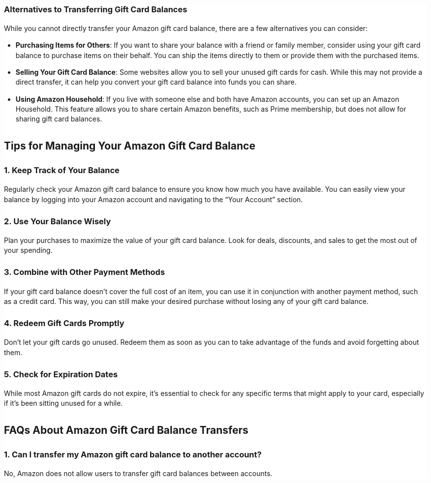 ### Alternatives to Transferring Gift Card Balances

While you cannot directly transfer your Amazon gift card balance, there are a few alternatives you can consider:

- **Purchasing Items for Others**: If you want to share your balance with a friend or family member, consider using your gift card balance to purchase items on their behalf. You can ship the items directly to them or provide them with the purchased items.

- **Selling Your Gift Card Balance**: Some websites allow you to sell your unused gift cards for cash. While this may not provide a direct transfer, it can help you convert your gift card balance into funds you can share.

- **Using Amazon Household**: If you live with someone else and both have Amazon accounts, you can set up an Amazon Household. This feature allows you to share certain Amazon benefits, such as Prime membership, but does not allow for sharing gift card balances.

## Tips for Managing Your Amazon Gift Card Balance

### 1. Keep Track of Your Balance

Regularly check your Amazon gift card balance to ensure you know how much you have available. You can easily view your balance by logging into your Amazon account and navigating to the “Your Account” section.

### 2. Use Your Balance Wisely

Plan your purchases to maximize the value of your gift card balance. Look for deals, discounts, and sales to get the most out of your spending.

### 3. Combine with Other Payment Methods

If your gift card balance doesn’t cover the full cost of an item, you can use it in conjunction with another payment method, such as a credit card. This way, you can still make your desired purchase without losing any of your gift card balance.

### 4. Redeem Gift Cards Promptly

Don’t let your gift cards go unused. Redeem them as soon as you can to take advantage of the funds and avoid forgetting about them.

### 5. Check for Expiration Dates

While most Amazon gift cards do not expire, it’s essential to check for any specific terms that might apply to your card, especially if it’s been sitting unused for a while.

## FAQs About Amazon Gift Card Balance Transfers

### 1. Can I transfer my Amazon gift card balance to another account?

No, Amazon does not allow users to transfer gift card balances between accounts.
